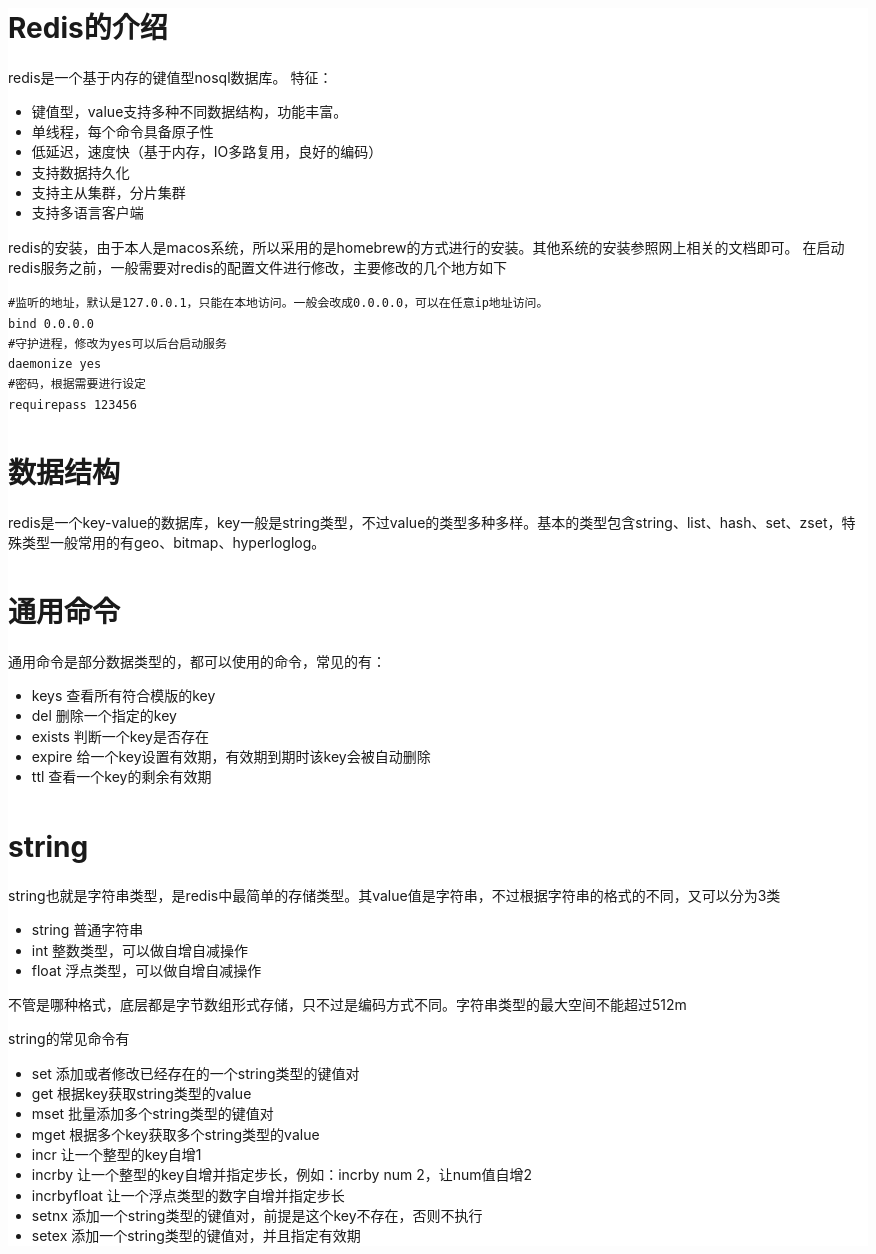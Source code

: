 # Redis的介绍

redis是一个基于内存的键值型nosql数据库。 特征：

- 键值型，value支持多种不同数据结构，功能丰富。
- 单线程，每个命令具备原子性
- 低延迟，速度快（基于内存，IO多路复用，良好的编码）
- 支持数据持久化
- 支持主从集群，分片集群
- 支持多语言客户端

redis的安装，由于本人是macos系统，所以采用的是homebrew的方式进行的安装。其他系统的安装参照网上相关的文档即可。
在启动redis服务之前，一般需要对redis的配置文件进行修改，主要修改的几个地方如下

```properties
#监听的地址，默认是127.0.0.1，只能在本地访问。一般会改成0.0.0.0，可以在任意ip地址访问。
bind 0.0.0.0
#守护进程，修改为yes可以后台启动服务
daemonize yes
#密码，根据需要进行设定
requirepass 123456
```

# 数据结构

redis是一个key-value的数据库，key一般是string类型，不过value的类型多种多样。基本的类型包含string、list、hash、set、zset，特殊类型一般常用的有geo、bitmap、hyperloglog。

# 通用命令

通用命令是部分数据类型的，都可以使用的命令，常见的有：

- keys 查看所有符合模版的key
- del 删除一个指定的key
- exists 判断一个key是否存在
- expire 给一个key设置有效期，有效期到期时该key会被自动删除
- ttl 查看一个key的剩余有效期

# string

string也就是字符串类型，是redis中最简单的存储类型。其value值是字符串，不过根据字符串的格式的不同，又可以分为3类

- string 普通字符串
- int 整数类型，可以做自增自减操作
- float 浮点类型，可以做自增自减操作

不管是哪种格式，底层都是字节数组形式存储，只不过是编码方式不同。字符串类型的最大空间不能超过512m

string的常见命令有

- set 添加或者修改已经存在的一个string类型的键值对
- get 根据key获取string类型的value
- mset 批量添加多个string类型的键值对
- mget 根据多个key获取多个string类型的value
- incr 让一个整型的key自增1
- incrby 让一个整型的key自增并指定步长，例如：incrby num 2，让num值自增2
- incrbyfloat 让一个浮点类型的数字自增并指定步长
- setnx 添加一个string类型的键值对，前提是这个key不存在，否则不执行
- setex 添加一个string类型的键值对，并且指定有效期
